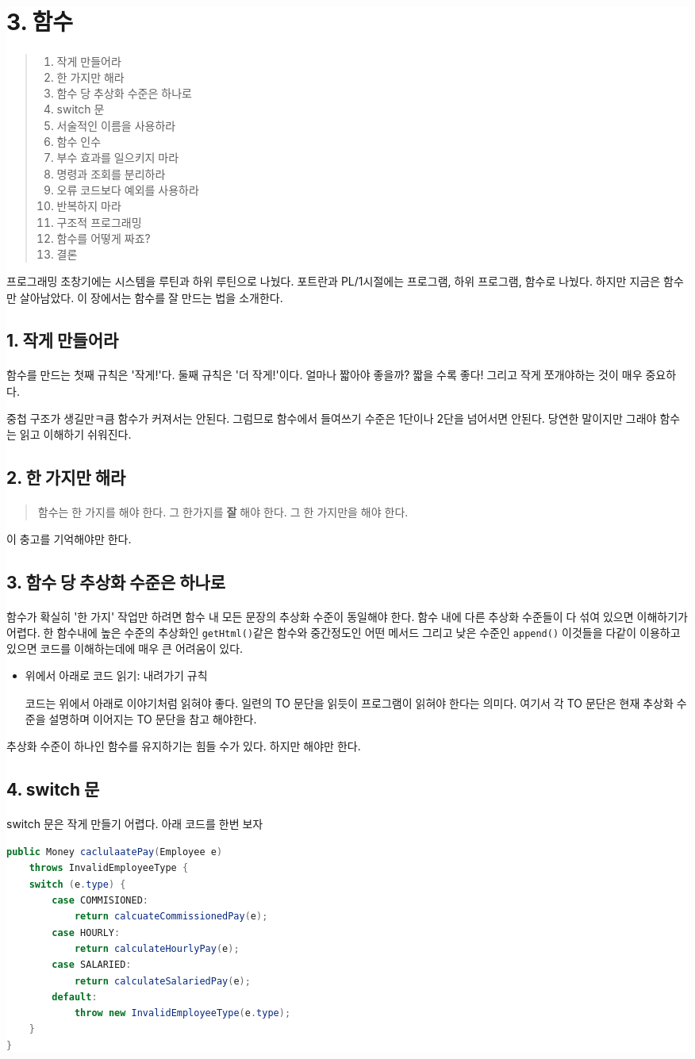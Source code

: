 # 3. 함수

> 1. 작게 만들어라
> 2. 한 가지만 해라
> 3. 함수 당 추상화 수준은 하나로
> 4. switch 문
> 5. 서술적인 이름을 사용하라
> 6. 함수 인수
> 7. 부수 효과를 일으키지 마라
> 8. 명령과 조회를 분리하라
> 9. 오류 코드보다 예외를 사용하라
> 10. 반복하지 마라
> 11. 구조적 프로그래밍
> 12. 함수를 어떻게 짜죠?
> 13. 결론

프로그래밍 초창기에는 시스템을 루틴과 하위 루틴으로 나눴다. 포트란과 PL/1시절에는 프로그램, 하위 프로그램, 함수로 나눴다. 하지만 지금은 함수만 살아남았다. 이 장에서는 함수를 잘 만드는 법을 소개한다.

## 1. 작게 만들어라

함수를 만드는 첫째 규칙은 '작게!'다. 둘째 규칙은 '더 작게!'이다. 얼마나 짧아야 좋을까? 짧을 수록 좋다! 그리고 작게 쪼개야하는 것이 매우 중요하다.

중첩 구조가 생길만ㅋ큼 함수가 커져서는 안된다. 그럼므로 함수에서 들여쓰기 수준은 1단이나 2단을 넘어서면 안된다. 당연한 말이지만 그래야 함수는 읽고 이해하기 쉬워진다.

## 2. 한 가지만 해라

> 함수는 한 가지를 해야 한다. 그 한가지를 **잘** 해야 한다. 그 한 가지만을 해야 한다.

이 충고를 기억해야만 한다. 

## 3. 함수 당 추상화 수준은 하나로

함수가 확실히 '한 가지' 작업만 하려면 함수 내 모든 문장의 추상화 수준이 동일해야 한다. 함수 내에 다른 추상화 수준들이 다 섞여 있으면 이해하기가 어렵다. 한 함수내에 높은 수준의 추상화인 `getHtml()`같은 함수와 중간정도인 어떤 메서드 그리고 낮은 수준인 `append()` 이것들을 다같이 이용하고 있으면 코드를 이해하는데에 매우 큰 어려움이 있다.

- 위에서 아래로 코드 읽기: 내려가기 규칙

  코드는 위에서 아래로 이야기처럼 읽혀야 좋다. 일련의 TO 문단을 읽듯이 프로그램이 읽혀야 한다는 의미다. 여기서 각 TO 문단은 현재 추상화 수준을 설명하며 이어지는 TO 문단을 참고 해야한다.

추상화 수준이 하나인 함수를 유지하기는 힘들 수가 있다. 하지만 해야만 한다.

## 4. switch 문

switch 문은 작게 만들기 어렵다. 아래 코드를 한번 보자

```java
public Money caclulaatePay(Employee e)
    throws InvalidEmployeeType {
    switch (e.type) {
        case COMMISIONED:
            return calcuateCommissionedPay(e);
        case HOURLY:
            return calculateHourlyPay(e);
        case SALARIED:
            return calculateSalariedPay(e);
        default:
            throw new InvalidEmployeeType(e.type);
    }
}
```
